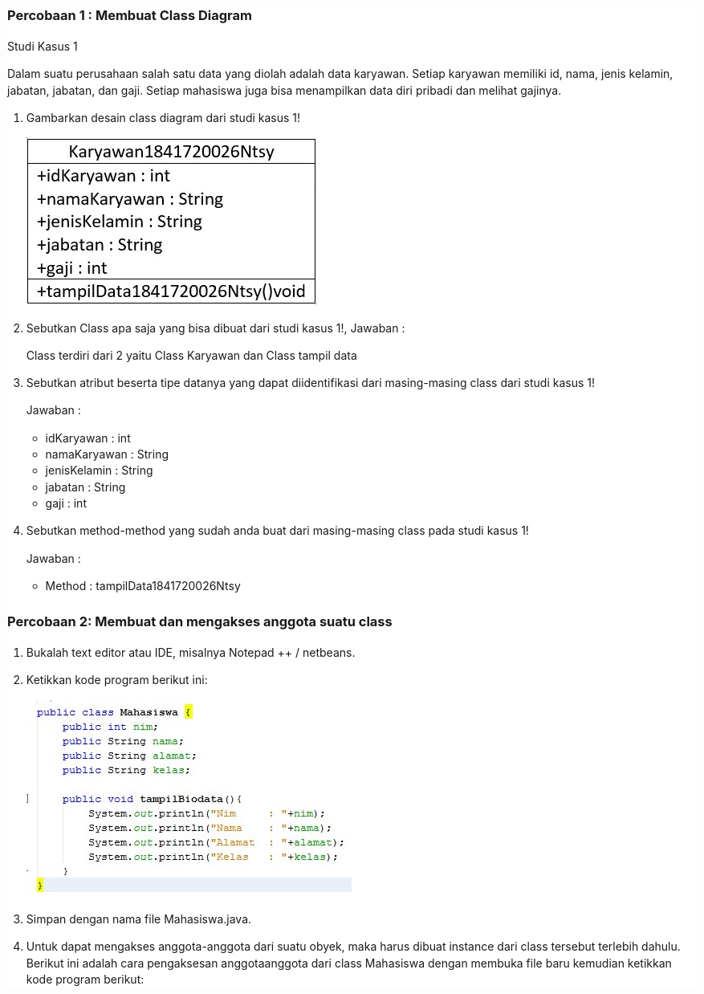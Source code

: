 ### Percobaan 1 : Membuat Class Diagram
Studi Kasus 1

Dalam suatu perusahaan salah satu data yang diolah adalah data karyawan. Setiap
karyawan memiliki id, nama, jenis kelamin, jabatan, jabatan, dan gaji. Setiap mahasiswa
juga bisa menampilkan data diri pribadi dan melihat gajinya.
1. Gambarkan desain class diagram dari studi kasus 1!

    ![praktikum1](img/praktikum1.jpg)

2. Sebutkan Class apa saja yang bisa dibuat dari studi kasus 1!,
  Jawaban : 

    Class terdiri dari 2 yaitu Class Karyawan dan Class tampil data

3. Sebutkan atribut beserta tipe datanya yang dapat diidentifikasi dari masing-masing
class dari studi kasus 1!
  
    Jawaban :
    - idKaryawan : int
    - namaKaryawan : String
    - jenisKelamin : String 
    - jabatan : String
    - gaji : int

4. Sebutkan method-method yang sudah anda buat dari masing-masing class pada studi
kasus 1!

    Jawaban :

     - Method : tampilData1841720026Ntsy


### Percobaan 2: Membuat dan mengakses anggota suatu class

1. Bukalah text editor atau IDE, misalnya Notepad ++ / netbeans.
2. Ketikkan kode program berikut ini:

    ![p2](img/p2.jpg)
3. Simpan dengan nama file Mahasiswa.java.
4. Untuk dapat mengakses anggota-anggota dari suatu obyek, maka harus dibuat instance
dari class tersebut terlebih dahulu. Berikut ini adalah cara pengaksesan anggotaanggota dari class Mahasiswa dengan membuka file baru kemudian ketikkan kode
program berikut:
